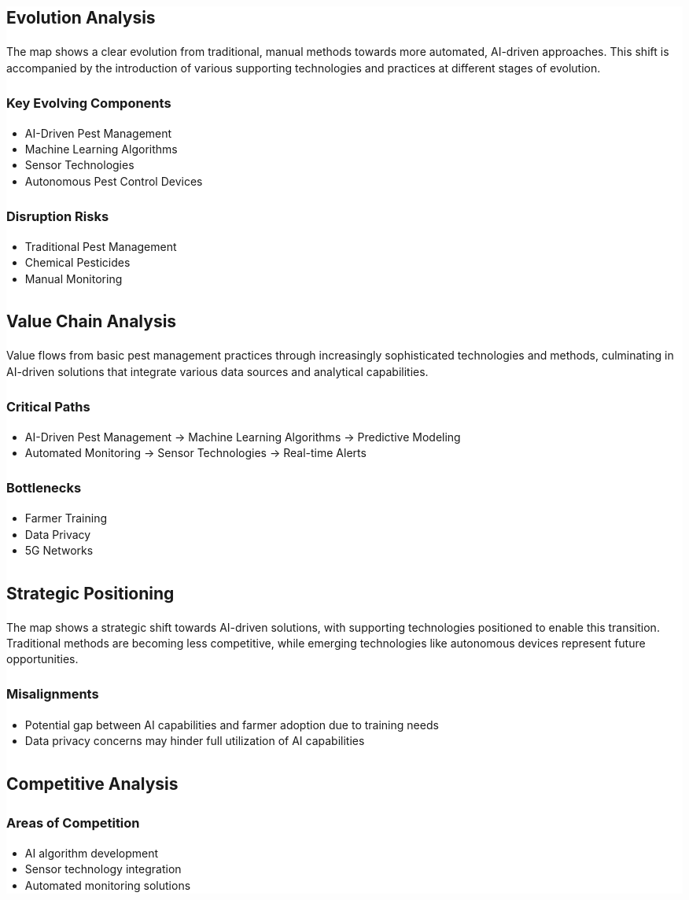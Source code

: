 ## Evolution Analysis

The map shows a clear evolution from traditional, manual methods towards more automated, AI-driven approaches. This shift is accompanied by the introduction of various supporting technologies and practices at different stages of evolution.

### Key Evolving Components
- AI-Driven Pest Management
- Machine Learning Algorithms
- Sensor Technologies
- Autonomous Pest Control Devices

### Disruption Risks
- Traditional Pest Management
- Chemical Pesticides
- Manual Monitoring

## Value Chain Analysis

Value flows from basic pest management practices through increasingly sophisticated technologies and methods, culminating in AI-driven solutions that integrate various data sources and analytical capabilities.

### Critical Paths
- AI-Driven Pest Management -> Machine Learning Algorithms -> Predictive Modeling
- Automated Monitoring -> Sensor Technologies -> Real-time Alerts

### Bottlenecks
- Farmer Training
- Data Privacy
- 5G Networks

## Strategic Positioning

The map shows a strategic shift towards AI-driven solutions, with supporting technologies positioned to enable this transition. Traditional methods are becoming less competitive, while emerging technologies like autonomous devices represent future opportunities.

### Misalignments
- Potential gap between AI capabilities and farmer adoption due to training needs
- Data privacy concerns may hinder full utilization of AI capabilities

## Competitive Analysis

### Areas of Competition
- AI algorithm development
- Sensor technology integration
- Automated monitoring solutions
